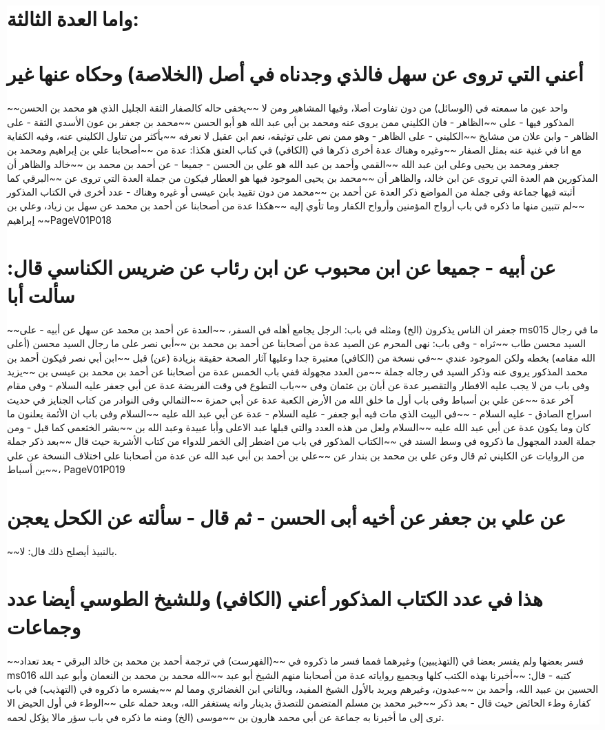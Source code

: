 # واما العدة الثالثة:
# أعني التي تروى عن سهل فالذي وجدناه في أصل (الخلاصة) وحكاه عنها غير
~~واحد عين ما سمعته في (الوسائل) من دون تفاوت أصلا، وفيها المشاهير ومن لا
~~يخفى حاله كالصفار الثقة الجليل الذي هو محمد بن الحسن المذكور فيها - على
~~الظاهر - فان الكليني ممن يروى عنه ومحمد بن أبي عبد الله هو أبو الحسن
~~محمد بن جعفر بن عون الأسدي الثقة - على الظاهر - وابن علان من مشايخ
~~الكليني - على الظاهر - وهو ممن نص على توثيقه، نعم ابن عقيل لا نعرفه
~~بأكثر من تناول الكليني عنه، وفيه الكفاية مع انا في غنية عنه بمثل الصفار
~~وغيره وهناك عدة أخرى ذكرها في (الكافي) في كتاب العتق هكذا: عدة من
~~أصحابنا علي بن إبراهيم ومحمد بن جعفر ومحمد بن يحيى وعلى ابن عبد الله
~~القمي وأحمد بن عبد الله هو علي بن الحسن - جميعا - عن أحمد بن محمد بن
~~خالد والظاهر أن المذكورين هم العدة التي تروى عن ابن خالد، والظاهر أن
~~محمد بن يحيى الموجود فيها هو العطار فيكون من جملة العدة التي تروى عن
~~البرقي كما أثبته فيها جماعة وفى جملة من المواضع ذكر العدة عن أحمد بن
~~محمد من دون تقييد بابن عيسى أو غيره وهناك - عدد أخرى في الكتاب المذكور
~~لم تتبين منها ما ذكره في باب أرواح المؤمنين وأرواح الكفار وما تأوي إليه
~~هكذا عدة من أصحابنا عن أحمد بن محمد عن سهل بن زياد، وعلي بن إبراهيم
~~PageV01P018
# عن أبيه - جميعا عن ابن محبوب عن ابن رئاب عن ضريس الكناسي قال: سألت أبا
~~جعفر ان الناس يذكرون (الخ) ومثله في باب: الرجل يجامع أهله في السفر،
~~العدة عن أحمد بن محمد عن سهل عن أبيه - على ms015 ما في رجال السيد محسن طاب
~~ثراه - وفى باب: نهى المحرم عن الصيد عدة من أصحابنا عن أحمد بن محمد بن
~~أبي نصر على ما رجال السيد محسن (أعلى الله مقامه) بخطه ولكن الموجود عندي
~~في نسخة من (الكافي) معتبرة جدا وعليها آثار الصحة حقيقة بزيادة (عن) قبل
~~ابن أبي نصر فيكون أحمد بن محمد المذكور يروى عنه وذكر السيد في رجاله جملة
~~من العدد مجهولة ففي باب الخمس عدة من أصحابنا عن أحمد بن محمد بن عيسى بن
~~يزيد وفى باب من لا يجب عليه الافطار والتقصير عدة عن أبان بن عثمان وفى
~~باب التطوع في وقت الفريضة عدة عن أبي جعفر عليه السلام - وفى مقام آخر عدة
~~عن علي بن أسباط وفى باب أول ما خلق الله من الأرض الكعبة عدة عن أبي حمزة
~~الثمالي وفى النوادر من كتاب الجنايز في حديث اسراج الصادق - عليه السلام -
~~في البيت الذي مات فيه أبو جعفر - عليه السلام - عدة عن أبي عبد الله عليه
~~السلام وفى باب ان الأئمة يعلنون ما كان وما يكون عدة عن أبي عبد الله عليه
~~السلام ولعل من هذه العدد والتي قبلها عبد الاعلى وأبا عبيدة وعبد الله بن
~~بشر الخثعمي كما قبل - ومن جملة العدد المجهول ما ذكروه في وسط السند في
~~الكتاب المذكور في باب من اضطر إلى الخمر للدواء من كتاب الأشربة حيث قال
~~بعد ذكر جملة من الروايات عن الكليني ثم قال وعن علي بن محمد بن بندار عن
~~علي بن أحمد بن أبي عبد الله عن عدة من أصحابنا على اختلاف النسخة عن علي
~~بن أسباط، PageV01P019
# عن علي بن جعفر عن أخيه أبى الحسن - ثم قال - سألته عن الكحل يعجن
~~بالنبيذ أيصلح ذلك قال: لا.
# هذا في عدد الكتاب المذكور أعني (الكافي) وللشيخ الطوسي أيضا عدد وجماعات
~~فسر بعضها ولم يفسر بعضا في (التهذيبين) وغيرهما فمما فسر ما ذكروه في
~~(الفهرست) في ترجمة أحمد بن محمد بن خالد البرقي - بعد تعداد ms016 كتبه - قال:
~~أخبرنا بهذه الكتب كلها وبجميع رواياته عدة من أصحابنا منهم الشيخ أبو عبد
~~الله محمد بن محمد بن النعمان وأبو عبد الله الحسين بن عبيد الله، وأحمد بن
~~عبدون، وغيرهم ويريد بالأول الشيخ المفيد، وبالثاني ابن الغضائري ومما لم
~~يفسره ما ذكروه في (التهذيب) في باب كفارة وطء الحائض حيث قال - بعد ذكر
~~خبر محمد بن مسلم المتضمن للتصدق بدينار وانه يستغفر الله، وبعد حمله على
~~الوطء في أول الحيض الا ترى إلى ما أخبرنا به جماعة عن أبي محمد هارون بن
~~موسى (الخ) ومنه ما ذكره في باب سؤر مالا يؤكل لحمه.